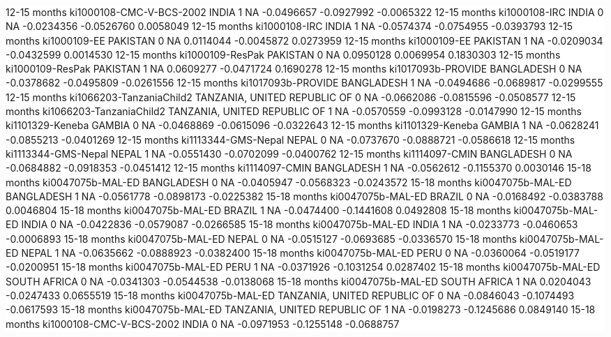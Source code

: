 12-15 months   ki1000108-CMC-V-BCS-2002   INDIA                          1                    NA                -0.0496657   -0.0927992   -0.0065322
12-15 months   ki1000108-IRC              INDIA                          0                    NA                -0.0234356   -0.0526760    0.0058049
12-15 months   ki1000108-IRC              INDIA                          1                    NA                -0.0574374   -0.0754955   -0.0393793
12-15 months   ki1000109-EE               PAKISTAN                       0                    NA                 0.0114044   -0.0045872    0.0273959
12-15 months   ki1000109-EE               PAKISTAN                       1                    NA                -0.0209034   -0.0432599    0.0014530
12-15 months   ki1000109-ResPak           PAKISTAN                       0                    NA                 0.0950128    0.0069954    0.1830303
12-15 months   ki1000109-ResPak           PAKISTAN                       1                    NA                 0.0609277   -0.0471724    0.1690278
12-15 months   ki1017093b-PROVIDE         BANGLADESH                     0                    NA                -0.0378682   -0.0495809   -0.0261556
12-15 months   ki1017093b-PROVIDE         BANGLADESH                     1                    NA                -0.0494686   -0.0689817   -0.0299555
12-15 months   ki1066203-TanzaniaChild2   TANZANIA, UNITED REPUBLIC OF   0                    NA                -0.0662086   -0.0815596   -0.0508577
12-15 months   ki1066203-TanzaniaChild2   TANZANIA, UNITED REPUBLIC OF   1                    NA                -0.0570559   -0.0993128   -0.0147990
12-15 months   ki1101329-Keneba           GAMBIA                         0                    NA                -0.0468869   -0.0615096   -0.0322643
12-15 months   ki1101329-Keneba           GAMBIA                         1                    NA                -0.0628241   -0.0855213   -0.0401269
12-15 months   ki1113344-GMS-Nepal        NEPAL                          0                    NA                -0.0737670   -0.0888721   -0.0586618
12-15 months   ki1113344-GMS-Nepal        NEPAL                          1                    NA                -0.0551430   -0.0702099   -0.0400762
12-15 months   ki1114097-CMIN             BANGLADESH                     0                    NA                -0.0684882   -0.0918353   -0.0451412
12-15 months   ki1114097-CMIN             BANGLADESH                     1                    NA                -0.0562612   -0.1155370    0.0030146
15-18 months   ki0047075b-MAL-ED          BANGLADESH                     0                    NA                -0.0405947   -0.0568323   -0.0243572
15-18 months   ki0047075b-MAL-ED          BANGLADESH                     1                    NA                -0.0561778   -0.0898173   -0.0225382
15-18 months   ki0047075b-MAL-ED          BRAZIL                         0                    NA                -0.0168492   -0.0383788    0.0046804
15-18 months   ki0047075b-MAL-ED          BRAZIL                         1                    NA                -0.0474400   -0.1441608    0.0492808
15-18 months   ki0047075b-MAL-ED          INDIA                          0                    NA                -0.0422836   -0.0579087   -0.0266585
15-18 months   ki0047075b-MAL-ED          INDIA                          1                    NA                -0.0233773   -0.0460653   -0.0006893
15-18 months   ki0047075b-MAL-ED          NEPAL                          0                    NA                -0.0515127   -0.0693685   -0.0336570
15-18 months   ki0047075b-MAL-ED          NEPAL                          1                    NA                -0.0635662   -0.0888923   -0.0382400
15-18 months   ki0047075b-MAL-ED          PERU                           0                    NA                -0.0360064   -0.0519177   -0.0200951
15-18 months   ki0047075b-MAL-ED          PERU                           1                    NA                -0.0371926   -0.1031254    0.0287402
15-18 months   ki0047075b-MAL-ED          SOUTH AFRICA                   0                    NA                -0.0341303   -0.0544538   -0.0138068
15-18 months   ki0047075b-MAL-ED          SOUTH AFRICA                   1                    NA                 0.0204043   -0.0247433    0.0655519
15-18 months   ki0047075b-MAL-ED          TANZANIA, UNITED REPUBLIC OF   0                    NA                -0.0846043   -0.1074493   -0.0617593
15-18 months   ki0047075b-MAL-ED          TANZANIA, UNITED REPUBLIC OF   1                    NA                -0.0198273   -0.1245686    0.0849140
15-18 months   ki1000108-CMC-V-BCS-2002   INDIA                          0                    NA                -0.0971953   -0.1255148   -0.0688757